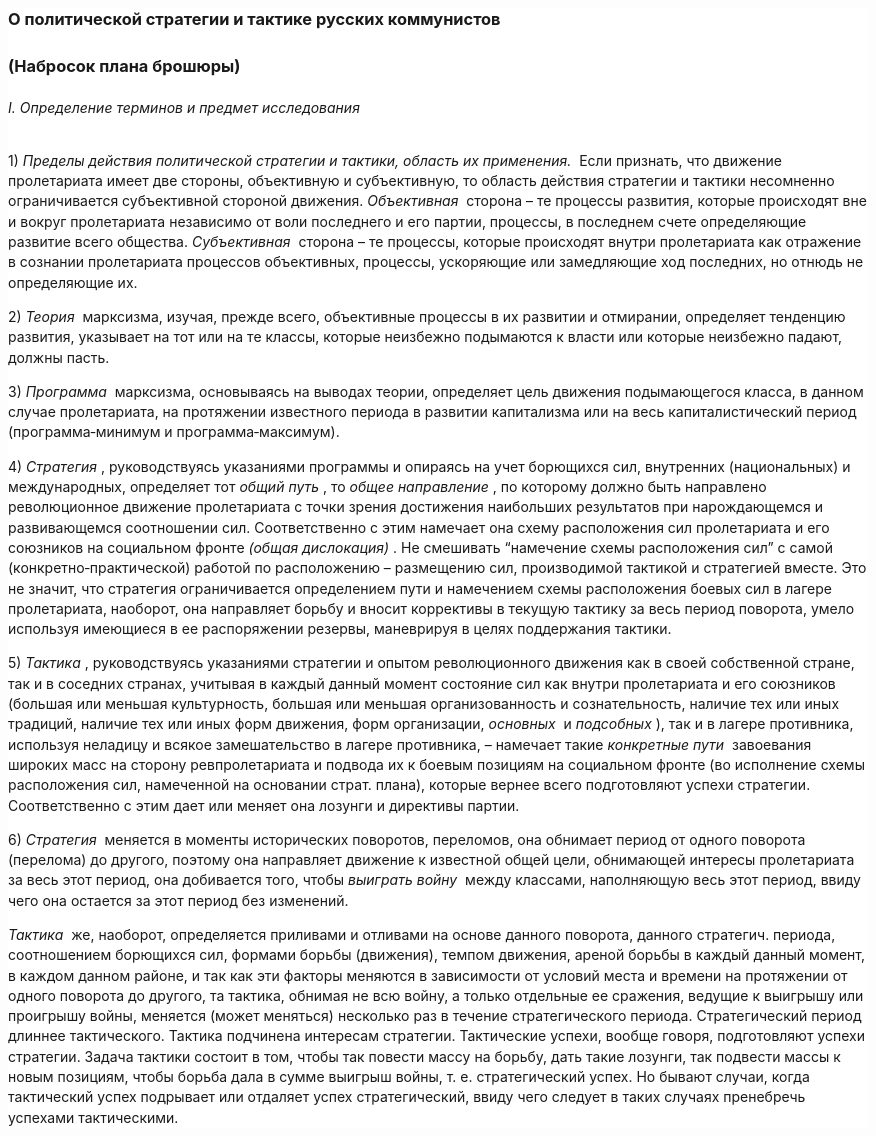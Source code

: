 ### О политической стратегии и тактике русских коммунистов
### (Набросок плана брошюры)

###### I. Определение терминов и предмет исследования

1) _Пределы действия политической стратегии и тактики, область их применения._  Если признать, что движение пролетариата имеет две стороны, объективную и субъективную, то область действия стратегии и тактики несомненно ограничивается субъективной стороной движения. _Объективная_  сторона – те процессы развития, которые происходят вне и вокруг пролетариата независимо от воли последнего и его партии, процессы, в последнем счете определяющие развитие всего общества. _Субъективная_  сторона – те процессы, которые происходят внутри пролетариата как отражение в сознании пролетариата процессов объективных, процессы, ускоряющие или замедляющие ход последних, но отнюдь не определяющие их.

2) _Теория_  марксизма, изучая, прежде всего, объективные процессы в их развитии и отмирании, определяет тенденцию развития, указывает на тот или на те классы, которые неизбежно подымаются к власти или которые неизбежно падают, должны пасть.

3) _Программа_  марксизма, основываясь на выводах теории, определяет цель движения подымающегося класса, в данном случае пролетариата, на протяжении известного периода в развитии капитализма или на весь капиталистический период (программа‑минимум и программа‑максимум).

4) _Стратегия_ , руководствуясь указаниями программы и опираясь на учет борющихся сил, внутренних (национальных) и международных, определяет тот _общий путь_ , то _общее направление_ , по которому должно быть направлено революционное движение пролетариата с точки зрения достижения наибольших результатов при нарождающемся и развивающемся соотношении сил. Соответственно с этим намечает она схему расположения сил пролетариата и его союзников на социальном фронте _(общая дислокация)_ . Не смешивать “намечение схемы расположения сил” с самой (конкретно‑практической) работой по расположению – размещению сил, производимой тактикой и стратегией вместе. Это не значит, что стратегия ограничивается определением пути и намечением схемы расположения боевых сил в лагере пролетариата, наоборот, она направляет борьбу и вносит коррективы в текущую тактику за весь период поворота, умело используя имеющиеся в ее распоряжении резервы, маневрируя в целях поддержания тактики.

5) _Тактика_ , руководствуясь указаниями стратегии и опытом революционного движения как в своей собственной стране, так и в соседних странах, учитывая в каждый данный момент состояние сил как внутри пролетариата и его союзников (большая или меньшая культурность, большая или меньшая организованность и сознательность, наличие тех или иных традиций, наличие тех или иных форм движения, форм организации, _основных_  и _подсобных_ ), так и в лагере противника, используя неладицу и всякое замешательство в лагере противника, – намечает такие _конкретные пути_  завоевания широких масс на сторону ревпролетариата и подвода их к боевым позициям на социальном фронте (во исполнение схемы расположения сил, намеченной на основании страт. плана), которые вернее всего подготовляют успехи стратегии. Соответственно с этим дает или меняет она лозунги и директивы партии.

6) _Стратегия_  меняется в моменты исторических поворотов, переломов, она обнимает период от одного поворота (перелома) до другого, поэтому она направляет движение к известной общей цели, обнимающей интересы пролетариата за весь этот период, она добивается того, чтобы _выиграть войну_  между классами, наполняющую весь этот период, ввиду чего она остается за этот период без изменений.

_Тактика_  же, наоборот, определяется приливами и отливами на основе данного поворота, данного стратегич. периода, соотношением борющихся сил, формами борьбы (движения), темпом движения, ареной борьбы в каждый данный момент, в каждом данном районе, и так как эти факторы меняются в зависимости от условий места и времени на протяжении от одного поворота до другого, та тактика, обнимая не всю войну, а только отдельные ее сражения, ведущие к выигрышу или проигрышу войны, меняется (может меняться) несколько раз в течение стратегического периода. Стратегический период длиннее тактического. Тактика подчинена интересам стратегии. Тактические успехи, вообще говоря, подготовляют успехи стратегии. Задача тактики состоит в том, чтобы так повести массу на борьбу, дать такие лозунги, так подвести массы к новым позициям, чтобы борьба дала в сумме выигрыш войны, т. е. стратегический успех. Но бывают случаи, когда тактический успех подрывает или отдаляет успех стратегический, ввиду чего следует в таких случаях пренебречь успехами тактическими.
